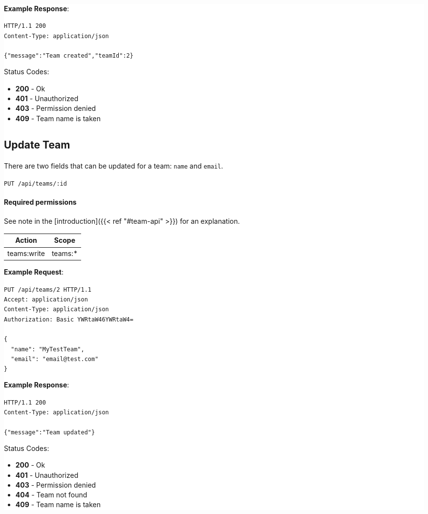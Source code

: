**Example Response**:

```http
HTTP/1.1 200
Content-Type: application/json

{"message":"Team created","teamId":2}
```

Status Codes:

- **200** - Ok
- **401** - Unauthorized
- **403** - Permission denied
- **409** - Team name is taken

## Update Team

There are two fields that can be updated for a team: `name` and `email`.

`PUT /api/teams/:id`

#### Required permissions

See note in the [introduction]({{< ref "#team-api" >}}) for an explanation.

| Action      | Scope    |
| ----------- | -------- |
| teams:write | teams:\* |

**Example Request**:

```http
PUT /api/teams/2 HTTP/1.1
Accept: application/json
Content-Type: application/json
Authorization: Basic YWRtaW46YWRtaW4=

{
  "name": "MyTestTeam",
  "email": "email@test.com"
}
```

**Example Response**:

```http
HTTP/1.1 200
Content-Type: application/json

{"message":"Team updated"}
```

Status Codes:

- **200** - Ok
- **401** - Unauthorized
- **403** - Permission denied
- **404** - Team not found
- **409** - Team name is taken
